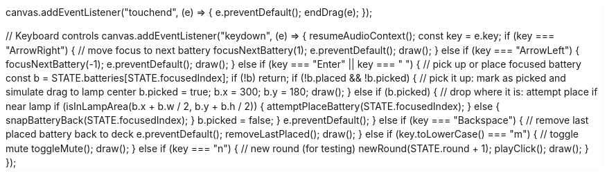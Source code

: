   canvas.addEventListener("touchend", (e) => {
    e.preventDefault();
    endDrag(e);
  });

  // Keyboard controls
  canvas.addEventListener("keydown", (e) => {
    resumeAudioContext();
    const key = e.key;
    if (key === "ArrowRight") {
      // move focus to next battery
      focusNextBattery(1);
      e.preventDefault();
      draw();
    } else if (key === "ArrowLeft") {
      focusNextBattery(-1);
      e.preventDefault();
      draw();
    } else if (key === "Enter" || key === " ") {
      // pick up or place focused battery
      const b = STATE.batteries[STATE.focusedIndex];
      if (!b) return;
      if (!b.placed && !b.picked) {
        // pick it up: mark as picked and simulate drag to lamp center
        b.picked = true;
        b.x = 300;
        b.y = 180;
        draw();
      } else if (b.picked) {
        // drop where it is: attempt place if near lamp
        if (isInLampArea(b.x + b.w / 2, b.y + b.h / 2)) {
          attemptPlaceBattery(STATE.focusedIndex);
        } else {
          snapBatteryBack(STATE.focusedIndex);
        }
        b.picked = false;
      }
      e.preventDefault();
    } else if (key === "Backspace") {
      // remove last placed battery back to deck
      e.preventDefault();
      removeLastPlaced();
      draw();
    } else if (key.toLowerCase() === "m") {
      // toggle mute
      toggleMute();
      draw();
    } else if (key === "n") {
      // new round (for testing)
      newRound(STATE.round + 1);
      playClick();
      draw();
    }
  });
